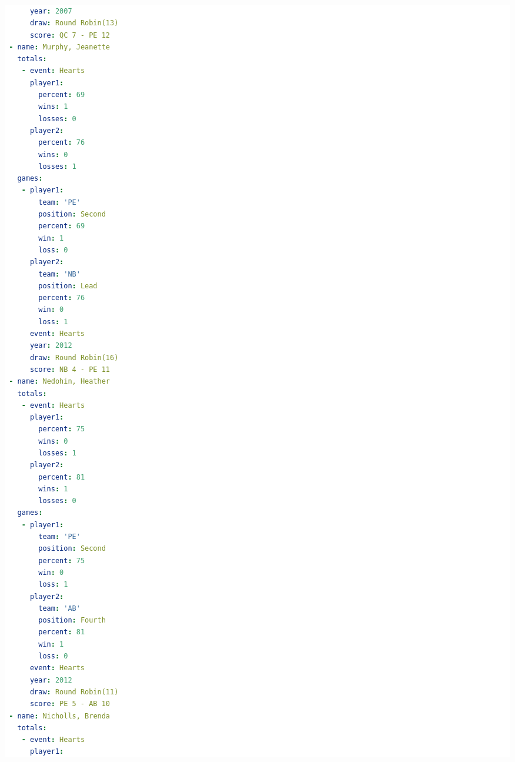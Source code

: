 ```yaml
      year: 2007
      draw: Round Robin(13)
      score: QC 7 - PE 12
 - name: Murphy, Jeanette
   totals:
    - event: Hearts
      player1:
        percent: 69
        wins: 1
        losses: 0
      player2:
        percent: 76
        wins: 0
        losses: 1
   games:
    - player1:
        team: 'PE'
        position: Second
        percent: 69
        win: 1
        loss: 0
      player2:
        team: 'NB'
        position: Lead
        percent: 76
        win: 0
        loss: 1
      event: Hearts
      year: 2012
      draw: Round Robin(16)
      score: NB 4 - PE 11
 - name: Nedohin, Heather
   totals:
    - event: Hearts
      player1:
        percent: 75
        wins: 0
        losses: 1
      player2:
        percent: 81
        wins: 1
        losses: 0
   games:
    - player1:
        team: 'PE'
        position: Second
        percent: 75
        win: 0
        loss: 1
      player2:
        team: 'AB'
        position: Fourth
        percent: 81
        win: 1
        loss: 0
      event: Hearts
      year: 2012
      draw: Round Robin(11)
      score: PE 5 - AB 10
 - name: Nicholls, Brenda
   totals:
    - event: Hearts
      player1:
```